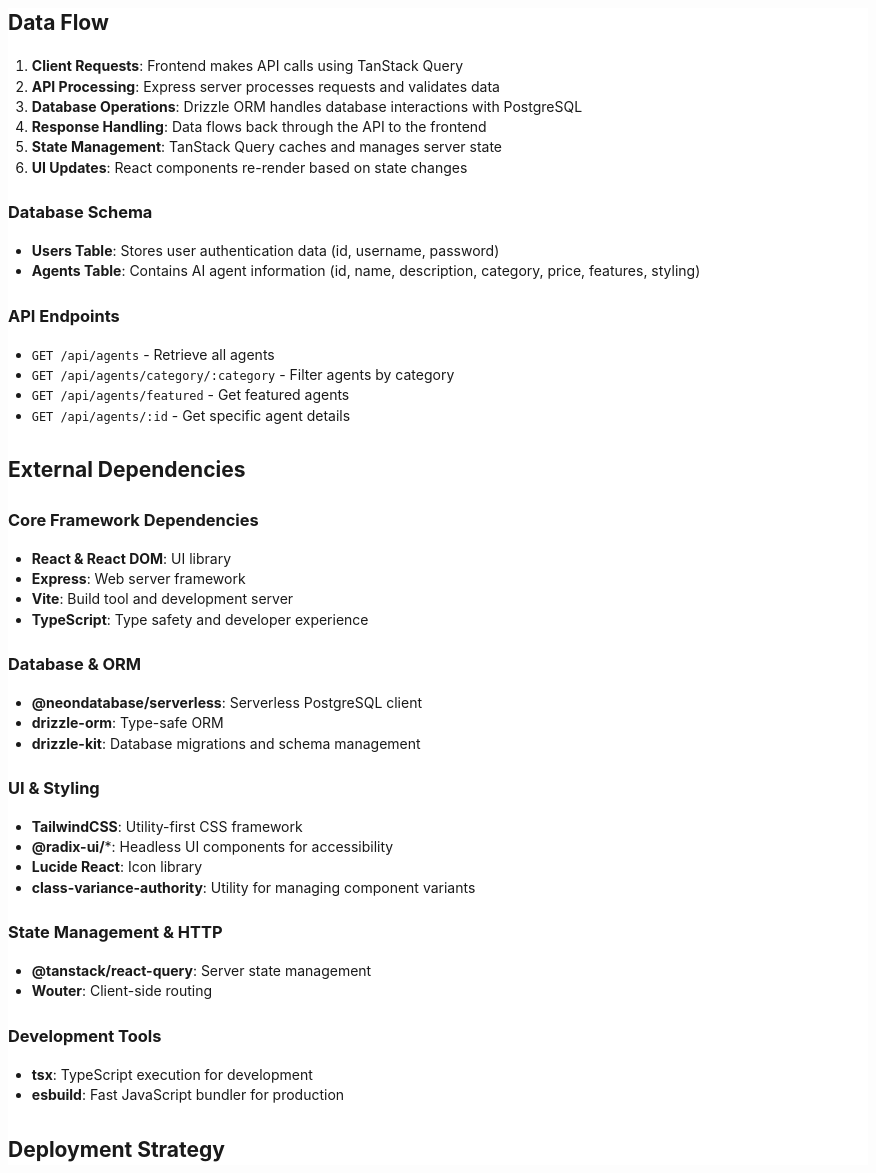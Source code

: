 ## Data Flow

1. **Client Requests**: Frontend makes API calls using TanStack Query
2. **API Processing**: Express server processes requests and validates data
3. **Database Operations**: Drizzle ORM handles database interactions with PostgreSQL
4. **Response Handling**: Data flows back through the API to the frontend
5. **State Management**: TanStack Query caches and manages server state
6. **UI Updates**: React components re-render based on state changes

### Database Schema
- **Users Table**: Stores user authentication data (id, username, password)
- **Agents Table**: Contains AI agent information (id, name, description, category, price, features, styling)

### API Endpoints
- `GET /api/agents` - Retrieve all agents
- `GET /api/agents/category/:category` - Filter agents by category
- `GET /api/agents/featured` - Get featured agents
- `GET /api/agents/:id` - Get specific agent details

## External Dependencies

### Core Framework Dependencies
- **React & React DOM**: UI library
- **Express**: Web server framework
- **Vite**: Build tool and development server
- **TypeScript**: Type safety and developer experience

### Database & ORM
- **@neondatabase/serverless**: Serverless PostgreSQL client
- **drizzle-orm**: Type-safe ORM
- **drizzle-kit**: Database migrations and schema management

### UI & Styling
- **TailwindCSS**: Utility-first CSS framework
- **@radix-ui/***: Headless UI components for accessibility
- **Lucide React**: Icon library
- **class-variance-authority**: Utility for managing component variants

### State Management & HTTP
- **@tanstack/react-query**: Server state management
- **Wouter**: Client-side routing

### Development Tools
- **tsx**: TypeScript execution for development
- **esbuild**: Fast JavaScript bundler for production

## Deployment Strategy
